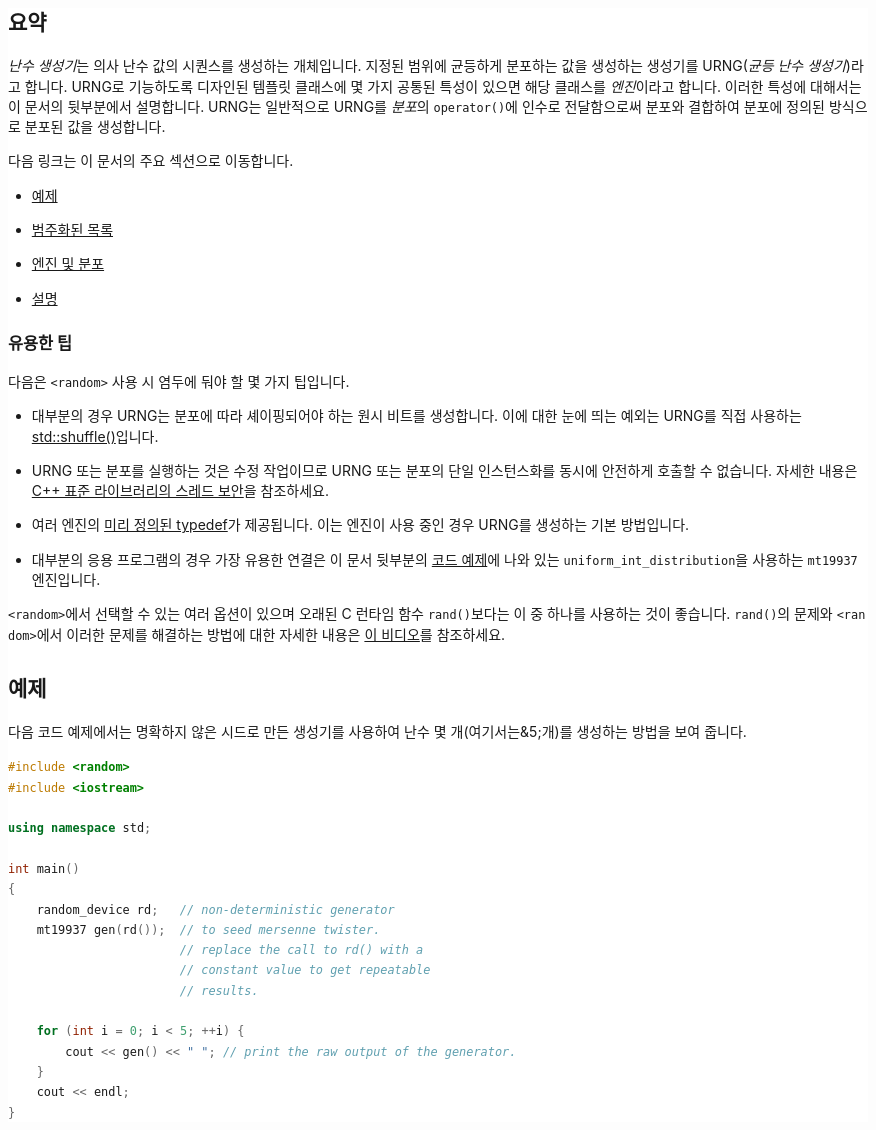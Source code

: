## <a name="summary"></a>요약  
 *난수 생성기*는 의사 난수 값의 시퀀스를 생성하는 개체입니다. 지정된 범위에 균등하게 분포하는 값을 생성하는 생성기를 URNG(*균등 난수 생성기*)라고 합니다. URNG로 기능하도록 디자인된 템플릿 클래스에 몇 가지 공통된 특성이 있으면 해당 클래스를 *엔진*이라고 합니다. 이러한 특성에 대해서는 이 문서의 뒷부분에서 설명합니다. URNG는 일반적으로 URNG를 *분포*의 `operator()`에 인수로 전달함으로써 분포와 결합하여 분포에 정의된 방식으로 분포된 값을 생성합니다.  
  
 다음 링크는 이 문서의 주요 섹션으로 이동합니다.  
  
- [예제](#code)  
  
- [범주화된 목록](#listing)  
  
- [엔진 및 분포](#engdist)  
  
- [설명](#comments)  
  
### <a name="quick-tips"></a>유용한 팁  
 다음은 `<random>` 사용 시 염두에 둬야 할 몇 가지 팁입니다.  
  
-   대부분의 경우 URNG는 분포에 따라 셰이핑되어야 하는 원시 비트를 생성합니다. 이에 대한 눈에 띄는 예외는 URNG를 직접 사용하는 [std::shuffle()](../standard-library/algorithm-functions.md#std__shuffle)입니다.  
  
-   URNG 또는 분포를 실행하는 것은 수정 작업이므로 URNG 또는 분포의 단일 인스턴스화를 동시에 안전하게 호출할 수 없습니다. 자세한 내용은 [C++ 표준 라이브러리의 스레드 보안](../standard-library/thread-safety-in-the-cpp-standard-library.md)을 참조하세요.  
  
- 여러 엔진의 [미리 정의된 typedef](#typedefs)가 제공됩니다. 이는 엔진이 사용 중인 경우 URNG를 생성하는 기본 방법입니다.  
  
-   대부분의 응용 프로그램의 경우 가장 유용한 연결은 이 문서 뒷부분의 [코드 예제](#code)에 나와 있는 `uniform_int_distribution`을 사용하는 `mt19937` 엔진입니다.  
  
 `<random>`에서 선택할 수 있는 여러 옵션이 있으며 오래된 C 런타임 함수 `rand()`보다는 이 중 하나를 사용하는 것이 좋습니다. `rand()`의 문제와 `<random>`에서 이러한 문제를 해결하는 방법에 대한 자세한 내용은 [이 비디오](http://go.microsoft.com/fwlink/LinkId=397615)를 참조하세요.  
  
##  <a name="a-namecodea-examples"></a><a name="code"></a> 예제  
 다음 코드 예제에서는 명확하지 않은 시드로 만든 생성기를 사용하여 난수 몇 개(여기서는&5;개)를 생성하는 방법을 보여 줍니다.  
  
```cpp  
#include <random>  
#include <iostream>  
  
using namespace std;  
  
int main()  
{  
    random_device rd;   // non-deterministic generator  
    mt19937 gen(rd());  // to seed mersenne twister.  
                        // replace the call to rd() with a  
                        // constant value to get repeatable  
                        // results.  
  
    for (int i = 0; i < 5; ++i) {  
        cout << gen() << " "; // print the raw output of the generator.  
    }  
    cout << endl;  
}  
```  
  
